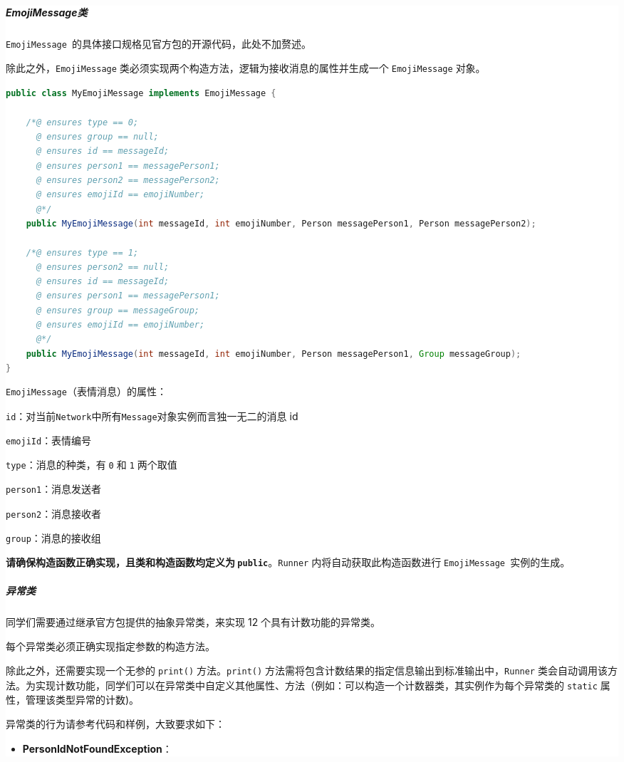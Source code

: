 ##### EmojiMessage类

`EmojiMessage `的具体接口规格见官方包的开源代码，此处不加赘述。

除此之外，`EmojiMessage` 类必须实现两个构造方法，逻辑为接收消息的属性并生成一个 `EmojiMessage` 对象。

```java
public class MyEmojiMessage implements EmojiMessage {
    
    /*@ ensures type == 0;
      @ ensures group == null;
      @ ensures id == messageId;
      @ ensures person1 == messagePerson1;
      @ ensures person2 == messagePerson2;
      @ ensures emojiId == emojiNumber;
      @*/
    public MyEmojiMessage(int messageId, int emojiNumber, Person messagePerson1, Person messagePerson2);
    
    /*@ ensures type == 1;
      @ ensures person2 == null;
      @ ensures id == messageId;
      @ ensures person1 == messagePerson1;
      @ ensures group == messageGroup;
      @ ensures emojiId == emojiNumber;
      @*/
    public MyEmojiMessage(int messageId, int emojiNumber, Person messagePerson1, Group messageGroup);
}
```

`EmojiMessage`（表情消息）的属性：

`id`：对当前`Network`中所有`Message`对象实例而言独一无二的消息 id

`emojiId`：表情编号

`type`：消息的种类，有 `0` 和 `1` 两个取值

`person1`：消息发送者

`person2`：消息接收者

`group`：消息的接收组

**请确保构造函数正确实现，且类和构造函数均定义为 `public`**。`Runner` 内将自动获取此构造函数进行 `EmojiMessage `实例的生成。

##### 异常类

同学们需要通过继承官方包提供的抽象异常类，来实现 12 个具有计数功能的异常类。

每个异常类必须正确实现指定参数的构造方法。

除此之外，还需要实现一个无参的 `print()` 方法。`print()` 方法需将包含计数结果的指定信息输出到标准输出中，`Runner` 类会自动调用该方法。为实现计数功能，同学们可以在异常类中自定义其他属性、方法（例如：可以构造一个计数器类，其实例作为每个异常类的 `static` 属性，管理该类型异常的计数)。

异常类的行为请参考代码和样例，大致要求如下：

* **PersonIdNotFoundException**：
